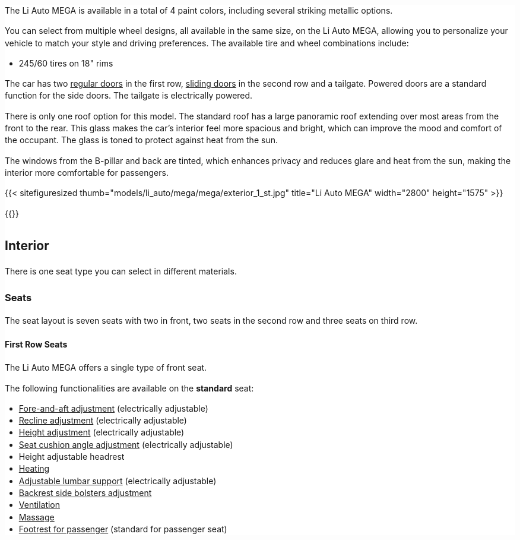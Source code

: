 The Li Auto MEGA is available in a total of 4 paint colors, including several striking metallic options.

You can select from multiple wheel designs, all available in the same size, on the Li Auto MEGA, allowing you to personalize your vehicle to match your style and driving preferences. The available tire and wheel combinations include:

- 245/60 tires on 18" rims

The car has two [regular doors](../../../../technology/doors/) in the first row, [sliding doors](../../../../technology/doors/) in the second row and a tailgate. Powered doors are a standard function for the side doors. The tailgate is electrically powered.

There is only one roof option for this model. The standard roof has a large panoramic roof extending over most areas from the front to the rear. This glass makes the car’s interior feel more spacious and bright, which can improve the mood and comfort of the occupant. The glass is toned to protect against heat from the sun.

The windows from the B-pillar and back are tinted, which enhances privacy and reduces glare and heat from the sun, making the interior more comfortable for passengers.

{{< sitefiguresized thumb="models/li_auto/mega/mega/exterior_1_st.jpg" title="Li Auto MEGA" width="2800" height="1575"  >}}

{{<evkxdisplayaddarticle />}}

## Interior

There is one seat type you can select in different materials.

### Seats

The seat layout is seven seats with two in front, two seats in the second row and three seats on third row.

#### First Row Seats

The Li Auto MEGA offers a single type of front seat.

The following functionalities are available on the **standard** seat:

- [Fore-and-aft adjustment](../../../../technology/seats/adjustment/#fore-and-aft-adjustment) (electrically adjustable)
- [Recline adjustment](../../../../technology/seats/adjustment/#recline-adjustment) (electrically adjustable)
- [Height adjustment](../../../../technology/seats/adjustment/#height-adjustment) (electrically adjustable)
- [Seat cushion angle adjustment](../../../../technology/seats/adjustment/#seat-cushion-angle-adjustment) (electrically adjustable)
- Height adjustable headrest
- [Heating](../../../../technology/seats/adjustment/#heating)
- [Adjustable lumbar support](../../../../technology/seats/adjustment/#lumbar-support) (electrically adjustable)
- [Backrest side bolsters adjustment](../../../../technology/seats/adjustment/#backrest-side-bolster-adjustment)
- [Ventilation](../../../../technology/seats/adjustment/#ventilation)
- [Massage](../../../../technology/seats/adjustment/#massage)
- [Footrest for passenger](../../../../technology/seats/adjustment/#footrest) (standard for passenger seat)
